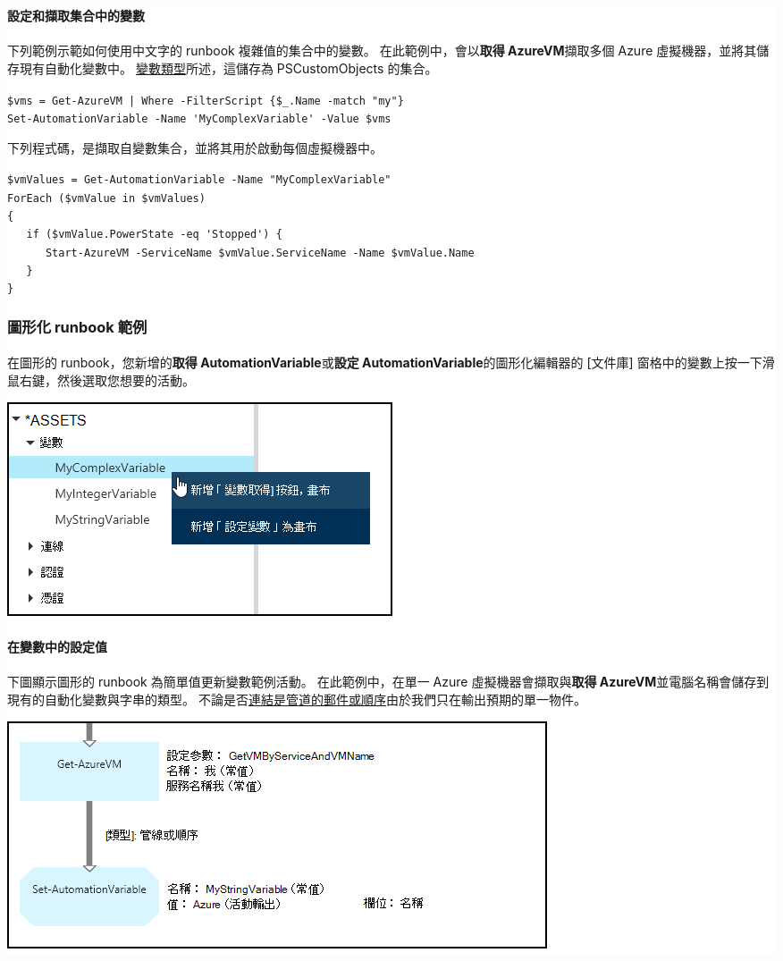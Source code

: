 
#### <a name="setting-and-retrieving-a-collection-in-a-variable"></a>設定和擷取集合中的變數

下列範例示範如何使用中文字的 runbook 複雜值的集合中的變數。 在此範例中，會以**取得 AzureVM**擷取多個 Azure 虛擬機器，並將其儲存現有自動化變數中。  [變數類型](#variable-types)所述，這儲存為 PSCustomObjects 的集合。

    $vms = Get-AzureVM | Where -FilterScript {$_.Name -match "my"}     
    Set-AutomationVariable -Name 'MyComplexVariable' -Value $vms

下列程式碼，是擷取自變數集合，並將其用於啟動每個虛擬機器中。

    $vmValues = Get-AutomationVariable -Name "MyComplexVariable"
    ForEach ($vmValue in $vmValues)
    {
       if ($vmValue.PowerState -eq 'Stopped') {
          Start-AzureVM -ServiceName $vmValue.ServiceName -Name $vmValue.Name
       }
    }

### <a name="graphical-runbook-samples"></a>圖形化 runbook 範例

在圖形的 runbook，您新增的**取得 AutomationVariable**或**設定 AutomationVariable**的圖形化編輯器的 [文件庫] 窗格中的變數上按一下滑鼠右鍵，然後選取您想要的活動。

![加入變數畫布](media/automation-variables/variable-add-canvas.png)

#### <a name="setting-values-in-a-variable"></a>在變數中的設定值

下圖顯示圖形的 runbook 為簡單值更新變數範例活動。 在此範例中，在單一 Azure 虛擬機器會擷取與**取得 AzureVM**並電腦名稱會儲存到現有的自動化變數與字串的類型。  不論是否[連結是管道的郵件或順序](automation-graphical-authoring-intro.md#links-and-workflow)由於我們只在輸出預期的單一物件。

![設定簡單變數](media/automation-variables/set-simple-variable.png)
